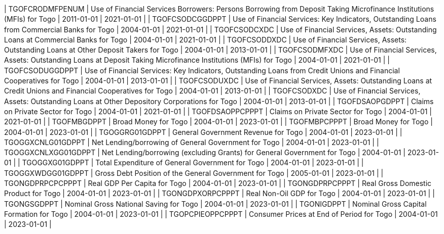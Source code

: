 | TGOFCRODMFPENUM     | Use of Financial Services Borrowers: Persons Borrowing from Deposit Taking Microfinance Institutions (MFIs) for Togo                                                                      | 2011-01-01          | 2021-01-01        |
| TGOFCSODCGGDPPT     | Use of Financial Services: Key Indicators, Outstanding Loans from Commercial Banks for Togo                                                                                               | 2004-01-01          | 2021-01-01        |
| TGOFCSODCXDC        | Use of Financial Services, Assets: Outstanding Loans at Commercial Banks for Togo                                                                                                         | 2004-01-01          | 2021-01-01        |
| TGOFCSODDXDC        | Use of Financial Services, Assets: Outstanding Loans at Other Deposit Takers for Togo                                                                                                     | 2004-01-01          | 2013-01-01        |
| TGOFCSODMFXDC       | Use of Financial Services, Assets: Outstanding Loans at Deposit Taking Microfinance Institutions (MFIs) for Togo                                                                          | 2004-01-01          | 2021-01-01        |
| TGOFCSODUGGDPPT     | Use of Financial Services: Key Indicators, Outstanding Loans from Credit Unions and Financial Cooperatives for Togo                                                                       | 2004-01-01          | 2013-01-01        |
| TGOFCSODUXDC        | Use of Financial Services, Assets: Outstanding Loans at Credit Unions and Financial Cooperatives for Togo                                                                                 | 2004-01-01          | 2013-01-01        |
| TGOFCSODXDC         | Use of Financial Services, Assets: Outstanding Loans at Other Depository Corporations for Togo                                                                                            | 2004-01-01          | 2013-01-01        |
| TGOFDSAOPGDPPT      | Claims on Private Sector for Togo                                                                                                                                                         | 2004-01-01          | 2021-01-01        |
| TGOFDSAOPPCPPPT     | Claims on Private Sector for Togo                                                                                                                                                         | 2004-01-01          | 2021-01-01        |
| TGOFMBGDPPT         | Broad Money for Togo                                                                                                                                                                      | 2004-01-01          | 2023-01-01        |
| TGOFMBPCPPPT        | Broad Money for Togo                                                                                                                                                                      | 2004-01-01          | 2023-01-01        |
| TGOGGRG01GDPPT      | General Government Revenue for Togo                                                                                                                                                       | 2004-01-01          | 2023-01-01        |
| TGOGGXCNLG01GDPPT   | Net Lending/borrowing of General Government for Togo                                                                                                                                      | 2004-01-01          | 2023-01-01        |
| TGOGGXCNLXGG01GDPPT | Net Lending/borrowing (excluding Grants) for General Government for Togo                                                                                                                  | 2004-01-01          | 2023-01-01        |
| TGOGGXG01GDPPT      | Total Expenditure of General Government for Togo                                                                                                                                          | 2004-01-01          | 2023-01-01        |
| TGOGGXWDGG01GDPPT   | Gross Debt Position of the General Government for Togo                                                                                                                                    | 2005-01-01          | 2023-01-01        |
| TGONGDPRPCPCPPPT    | Real GDP Per Capita for Togo                                                                                                                                                              | 2004-01-01          | 2023-01-01        |
| TGONGDPRPCPPPT      | Real Gross Domestic Product for Togo                                                                                                                                                      | 2004-01-01          | 2023-01-01        |
| TGONGDPXORPCPPPT    | Real Non-Oil GDP for Togo                                                                                                                                                                 | 2004-01-01          | 2023-01-01        |
| TGONGSGDPPT         | Nominal Gross National Saving for Togo                                                                                                                                                    | 2004-01-01          | 2023-01-01        |
| TGONIGDPPT          | Nominal Gross Capital Formation for Togo                                                                                                                                                  | 2004-01-01          | 2023-01-01        |
| TGOPCPIEOPPCPPPT    | Consumer Prices at End of Period for Togo                                                                                                                                                 | 2004-01-01          | 2023-01-01        |